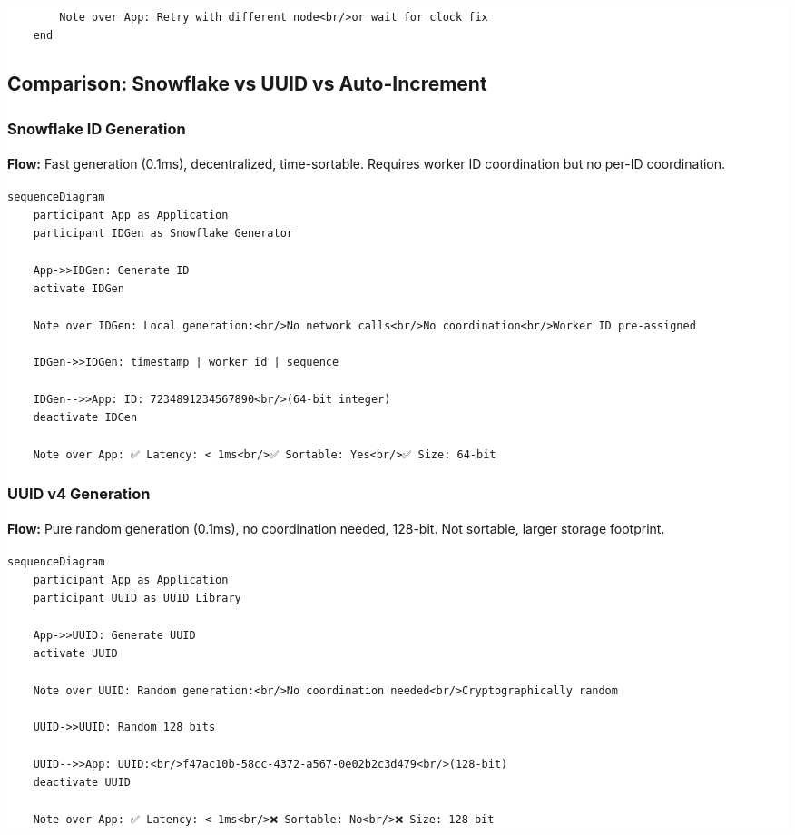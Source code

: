 ```mermaid
        Note over App: Retry with different node<br/>or wait for clock fix
    end
```

## Comparison: Snowflake vs UUID vs Auto-Increment

### Snowflake ID Generation

**Flow:** Fast generation (0.1ms), decentralized, time-sortable. Requires worker ID coordination but no per-ID coordination.

```mermaid
sequenceDiagram
    participant App as Application
    participant IDGen as Snowflake Generator

    App->>IDGen: Generate ID
    activate IDGen
    
    Note over IDGen: Local generation:<br/>No network calls<br/>No coordination<br/>Worker ID pre-assigned
    
    IDGen->>IDGen: timestamp | worker_id | sequence
    
    IDGen-->>App: ID: 7234891234567890<br/>(64-bit integer)
    deactivate IDGen
    
    Note over App: ✅ Latency: < 1ms<br/>✅ Sortable: Yes<br/>✅ Size: 64-bit
```

### UUID v4 Generation

**Flow:** Pure random generation (0.1ms), no coordination needed, 128-bit. Not sortable, larger storage footprint.

```mermaid
sequenceDiagram
    participant App as Application
    participant UUID as UUID Library

    App->>UUID: Generate UUID
    activate UUID
    
    Note over UUID: Random generation:<br/>No coordination needed<br/>Cryptographically random
    
    UUID->>UUID: Random 128 bits
    
    UUID-->>App: UUID:<br/>f47ac10b-58cc-4372-a567-0e02b2c3d479<br/>(128-bit)
    deactivate UUID
    
    Note over App: ✅ Latency: < 1ms<br/>❌ Sortable: No<br/>❌ Size: 128-bit
```
